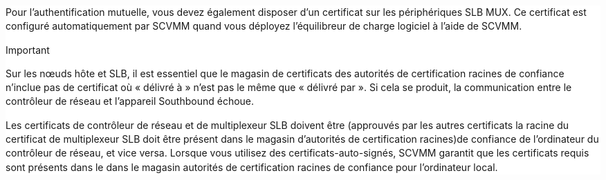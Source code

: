 Pour l’authentification mutuelle, vous devez également disposer d’un certificat sur les périphériques SLB MUX. Ce certificat est configuré automatiquement par SCVMM quand vous déployez l’équilibreur de charge logiciel à l’aide de SCVMM.

>[!IMPORTANT]
>Sur les nœuds hôte et SLB, il est essentiel que le magasin de certificats des autorités de certification racines de confiance n’inclue pas de certificat où « délivré à » n’est pas le même que « délivré par ». Si cela se produit, la communication entre le contrôleur de réseau et l’appareil Southbound échoue.

Les certificats de contrôleur de réseau et de multiplexeur SLB doivent être \(approuvés par les autres certificats la racine du certificat de multiplexeur SLB doit être présent dans le magasin d’autorités de certification racines\)de confiance de l’ordinateur du contrôleur de réseau, et vice versa. Lorsque vous utilisez des certificats\-auto-signés, SCVMM garantit que les certificats requis sont présents dans le dans le magasin autorités de certification racines de confiance pour l’ordinateur local.



